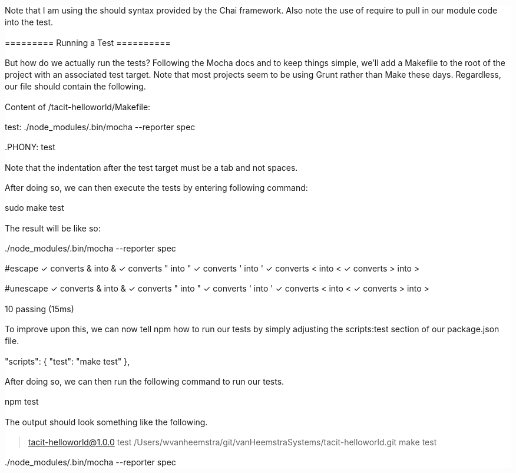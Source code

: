 Note that I am using the should syntax provided by the Chai framework. Also note the use of require to pull in our module code into the test.

========= Running a Test ==========

But how do we actually run the tests? Following the Mocha docs and to keep things simple, we’ll add a Makefile to the root of the project with an associated test target. Note that most projects seem to be using Grunt rather than Make these days. Regardless, our file should contain the following.

Content of /tacit-helloworld/Makefile:

test:
	./node_modules/.bin/mocha --reporter spec

 .PHONY: test

Note that the indentation after the test target must be a tab and not spaces.

After doing so, we can then execute the tests by entering following command:

sudo make test

The result will be like so:

./node_modules/.bin/mocha --reporter spec


  #escape
    ✓ converts & into &amp;
    ✓ converts " into &quot;
    ✓ converts ' into &#39;
    ✓ converts < into &lt;
    ✓ converts > into &gt;

  #unescape
    ✓ converts &amp; into &
    ✓ converts &quot; into "
    ✓ converts &#39; into '
    ✓ converts &lt; into <
    ✓ converts &gt; into >


  10 passing (15ms)

To improve upon this, we can now tell npm how to run our tests by simply adjusting the scripts:test section of our package.json file.  

"scripts": {
  "test": "make test"
},

After doing so, we can then run the following command to run our tests.

npm test

The output should look something like the following.

> tacit-helloworld@1.0.0 test /Users/wvanheemstra/git/vanHeemstraSystems/tacit-helloworld.git
> make test

./node_modules/.bin/mocha --reporter spec
